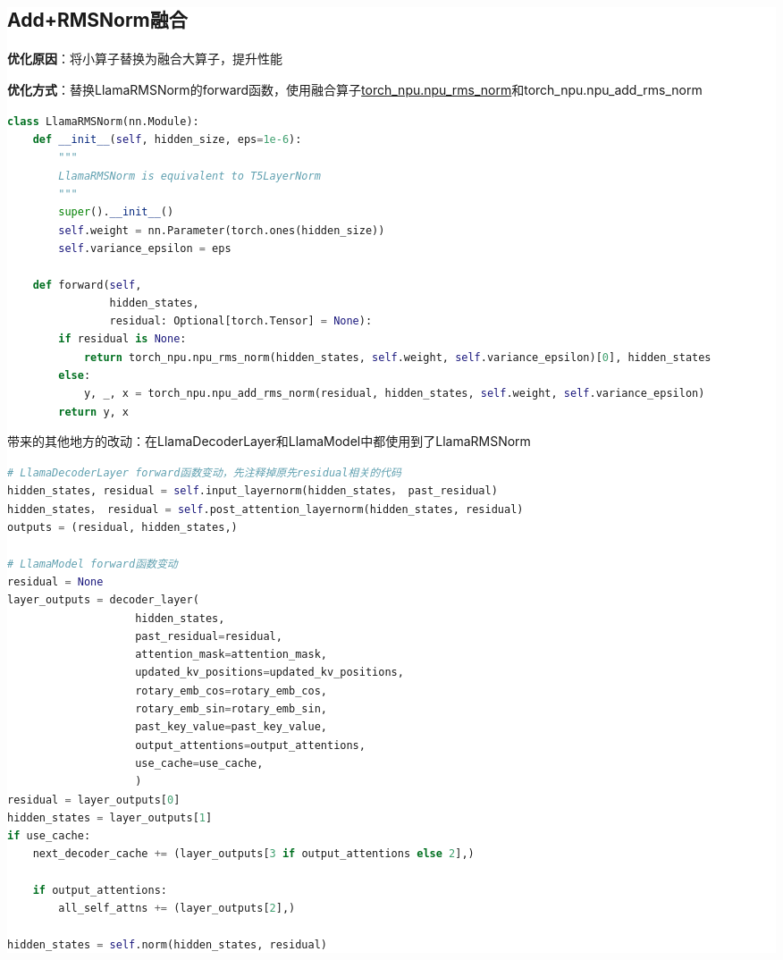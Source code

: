 ## Add+RMSNorm融合

**优化原因**：将小算子替换为融合大算子，提升性能

**优化方式**：替换LlamaRMSNorm的forward函数，使用融合算子[torch_npu.npu_rms_norm](https://www.hiascend.com/document/detail/zh/Pytorch/60RC1/apiref/apilist/ptaoplist_001031.html)和torch_npu.npu_add_rms_norm

```python
class LlamaRMSNorm(nn.Module):
    def __init__(self, hidden_size, eps=1e-6):
        """
        LlamaRMSNorm is equivalent to T5LayerNorm
        """
        super().__init__()
        self.weight = nn.Parameter(torch.ones(hidden_size))
        self.variance_epsilon = eps

    def forward(self,
                hidden_states,
                residual: Optional[torch.Tensor] = None):
        if residual is None:
            return torch_npu.npu_rms_norm(hidden_states, self.weight, self.variance_epsilon)[0], hidden_states
        else:
            y, _, x = torch_npu.npu_add_rms_norm(residual, hidden_states, self.weight, self.variance_epsilon)
        return y, x
```

带来的其他地方的改动：在LlamaDecoderLayer和LlamaModel中都使用到了LlamaRMSNorm

```python
# LlamaDecoderLayer forward函数变动，先注释掉原先residual相关的代码
hidden_states, residual = self.input_layernorm(hidden_states， past_residual)
hidden_states， residual = self.post_attention_layernorm(hidden_states, residual)
outputs = (residual, hidden_states,)

# LlamaModel forward函数变动
residual = None
layer_outputs = decoder_layer(
                    hidden_states,
                    past_residual=residual,
                    attention_mask=attention_mask,
                    updated_kv_positions=updated_kv_positions,
                    rotary_emb_cos=rotary_emb_cos,
                    rotary_emb_sin=rotary_emb_sin,
                    past_key_value=past_key_value,
                    output_attentions=output_attentions,
                    use_cache=use_cache,
                    )
residual = layer_outputs[0]
hidden_states = layer_outputs[1]
if use_cache:
    next_decoder_cache += (layer_outputs[3 if output_attentions else 2],)

    if output_attentions:
        all_self_attns += (layer_outputs[2],)

hidden_states = self.norm(hidden_states, residual)
```
